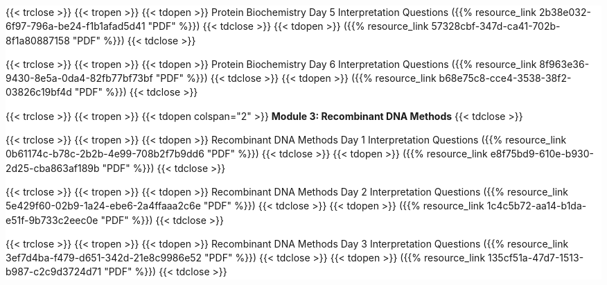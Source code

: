 {{< trclose >}}
{{< tropen >}}
{{< tdopen >}}
Protein Biochemistry Day 5 Interpretation Questions ({{% resource_link 2b38e032-6f97-796a-be24-f1b1afad5d41 "PDF" %}})
{{< tdclose >}}
{{< tdopen >}}
({{% resource_link 57328cbf-347d-ca41-702b-8f1a80887158 "PDF" %}})
{{< tdclose >}}

{{< trclose >}}
{{< tropen >}}
{{< tdopen >}}
Protein Biochemistry Day 6 Interpretation Questions ({{% resource_link 8f963e36-9430-8e5a-0da4-82fb77bf73bf "PDF" %}})
{{< tdclose >}}
{{< tdopen >}}
({{% resource_link b68e75c8-cce4-3538-38f2-03826c19bf4d "PDF" %}})
{{< tdclose >}}

{{< trclose >}}
{{< tropen >}}
{{< tdopen colspan="2" >}}
**Module 3: Recombinant DNA Methods**
{{< tdclose >}}

{{< trclose >}}
{{< tropen >}}
{{< tdopen >}}
Recombinant DNA Methods Day 1 Interpretation Questions ({{% resource_link 0b61174c-b78c-2b2b-4e99-708b2f7b9dd6 "PDF" %}})
{{< tdclose >}}
{{< tdopen >}}
({{% resource_link e8f75bd9-610e-b930-2d25-cba863af189b "PDF" %}})
{{< tdclose >}}

{{< trclose >}}
{{< tropen >}}
{{< tdopen >}}
Recombinant DNA Methods Day 2 Interpretation Questions ({{% resource_link 5e429f60-02b9-1a24-ebe6-2a4ffaaa2c6e "PDF" %}})
{{< tdclose >}}
{{< tdopen >}}
({{% resource_link 1c4c5b72-aa14-b1da-e51f-9b733c2eec0e "PDF" %}})
{{< tdclose >}}

{{< trclose >}}
{{< tropen >}}
{{< tdopen >}}
Recombinant DNA Methods Day 3 Interpretation Questions ({{% resource_link 3ef7d4ba-f479-d651-342d-21e8c9986e52 "PDF" %}})
{{< tdclose >}}
{{< tdopen >}}
({{% resource_link 135cf51a-47d7-1513-b987-c2c9d3724d71 "PDF" %}})
{{< tdclose >}}
